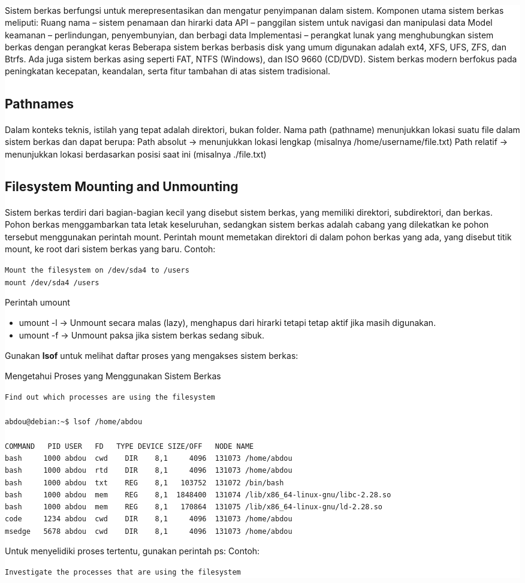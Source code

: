 Sistem berkas berfungsi untuk merepresentasikan dan mengatur penyimpanan dalam sistem. Komponen utama sistem berkas meliputi:
Ruang nama – sistem penamaan dan hirarki data
API – panggilan sistem untuk navigasi dan manipulasi data
Model keamanan – perlindungan, penyembunyian, dan berbagi data
Implementasi – perangkat lunak yang menghubungkan sistem berkas dengan perangkat keras
Beberapa sistem berkas berbasis disk yang umum digunakan adalah ext4, XFS, UFS, ZFS, dan Btrfs. Ada juga sistem berkas asing seperti FAT, NTFS (Windows), dan ISO 9660 (CD/DVD). Sistem berkas modern berfokus pada peningkatan kecepatan, keandalan, serta fitur tambahan di atas sistem tradisional.

## Pathnames 
Dalam konteks teknis, istilah yang tepat adalah direktori, bukan folder. Nama path (pathname) menunjukkan lokasi suatu file dalam sistem berkas dan dapat berupa:
Path absolut → menunjukkan lokasi lengkap (misalnya /home/username/file.txt)
Path relatif → menunjukkan lokasi berdasarkan posisi saat ini (misalnya ./file.txt)

## Filesystem Mounting and Unmounting 
Sistem berkas terdiri dari bagian-bagian kecil yang disebut sistem berkas, yang memiliki direktori, subdirektori, dan berkas. Pohon berkas menggambarkan tata letak keseluruhan, sedangkan sistem berkas adalah cabang yang dilekatkan ke pohon tersebut menggunakan perintah mount. Perintah mount memetakan direktori di dalam pohon berkas yang ada, yang disebut titik mount, ke root dari sistem berkas yang baru.
Contoh:

    Mount the filesystem on /dev/sda4 to /users
    mount /dev/sda4 /users


Perintah umount
- umount -l → Unmount secara malas (lazy), menghapus dari hirarki tetapi tetap aktif jika masih digunakan.
- umount -f → Unmount paksa jika sistem berkas sedang sibuk.

Gunakan **lsof** untuk melihat daftar proses yang mengakses sistem berkas:

Mengetahui Proses yang Menggunakan Sistem Berkas

    Find out which processes are using the filesystem

    abdou@debian:~$ lsof /home/abdou

    COMMAND   PID USER   FD   TYPE DEVICE SIZE/OFF   NODE NAME
    bash     1000 abdou  cwd    DIR    8,1     4096  131073 /home/abdou
    bash     1000 abdou  rtd    DIR    8,1     4096  131073 /home/abdou
    bash     1000 abdou  txt    REG    8,1   103752  131072 /bin/bash
    bash     1000 abdou  mem    REG    8,1  1848400  131074 /lib/x86_64-linux-gnu/libc-2.28.so
    bash     1000 abdou  mem    REG    8,1   170864  131075 /lib/x86_64-linux-gnu/ld-2.28.so
    code     1234 abdou  cwd    DIR    8,1     4096  131073 /home/abdou
    msedge   5678 abdou  cwd    DIR    8,1     4096  131073 /home/abdou

Untuk menyelidiki proses tertentu, gunakan perintah ps:
Contoh:

    Investigate the processes that are using the filesystem
